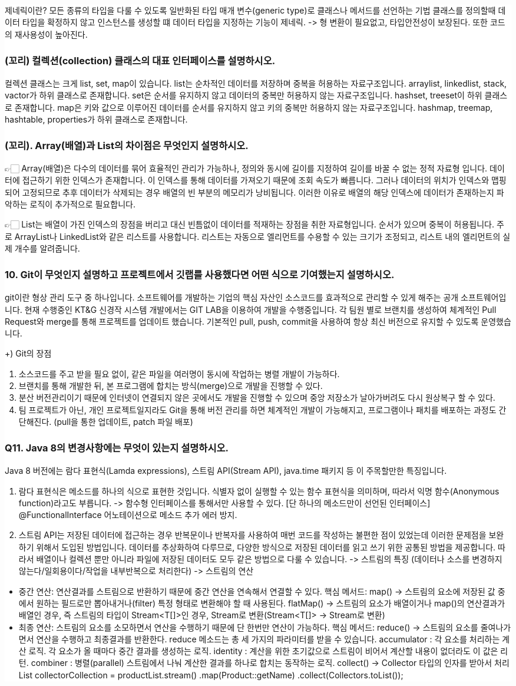 제네릭이란? 모든 종류의 타입을 다룰 수 있도록 일반화된 타입 매개 변수(generic type)로 클래스나 메서드를 선언하는 기법
클래스를 정의할때 데이터 타입을 확정하지 않고 인스턴스를 생성할 떄 데이터 타입을 지정하는 기능이 제네릭.
-> 형 변환이 필요없고, 타입안전성이 보장된다. 또한 코드의 재사용성이 높아진다.



### (꼬리) 컬렉션(collection) 클래스의 대표 인터페이스를 설명하시오.
컬렉션 클래스는 크게 list, set, map이 있습니다.
list는 순차적인 데이터를 저장하며 중복을 허용하는 자료구조입니다. arraylist, linkedlist, stack, vactor가 하위 클래스로 존재합니다.
set은 순서를 유지하지 않고 데이터의 중복만 허용하지 않는 자료구조입니다. hashset, treeset이 하위 클래스로 존재합니다.
map은 키와 값으로 이루어진 데이터를 순서를 유지하지 않고 키의 중복만 허용하지 않는 자료구조입니다. hashmap, treemap, hashtable, properties가 하위 클래스로 존재합니다.

### (꼬리). Array(배열)과 List의 차이점은 무엇인지 설명하시오.
👉🏻 Array(배열)은 다수의 데이터를 묶어 효율적인 관리가 가능하나, 정의와 동시에 길이를 지정하여 길이를 바꿀 수 없는 정적 자료형 입니다.
데이터에 접근하기 위한 인덱스가 존재합니다. 이 인덱스를 통해 데이터를 가져오기 때문에 조회 속도가 빠릅니다. 그러나 데이터의 위치가 인덱스와 맵핑되어 고정되므로 추후 데이터가 삭제되는 경우 배열의 빈 부분의 메모리가 낭비됩니다. 이러한 이유로 배열의 해당 인덱스에 데이터가 존재하는지 파악하는 로직이 추가적으로 필요합니다. 

👉🏻 List는 배열이 가진 인덱스의 장점을 버리고 대신 빈틈없이 데이터를 적재하는 장점을 취한 자료형입니다. 순서가 있으며 중복이 허용됩니다. 주로 ArrayList나 LinkedList와 같은 리스트를 사용합니다. 리스트는 자동으로 엘리먼트를 수용할 수 있는 크기가 조정되고, 리스트 내의 엘리먼트의 실제 개수를 알려줍니다. 


### 10. Git이 무엇인지 설명하고 프로젝트에서 깃랩를 사용했다면 어떤 식으로 기여했는지 설명하시오.
git이란 형상 관리 도구 중 하나입니다. 소프트웨어를 개발하는 기업의 핵심 자산인 소스코드를 효과적으로 관리할 수 있게 해주는 공개 소프트웨어입니다. 현재 수행중인 KT&G 신경작 시스템 개발에서는 
GIT LAB을 이용하여 개발을 수행중입니다. 각 팀원 별로 브랜치를 생성하여 체계적인 Pull Request와 merge를 통해 프로젝트를 업데이트 했습니다. 기본적인 pull, push, commit을 사용하여 항상 최신 버전으로 유지할 수 있도록 운영했습니다. 

+) Git의 장점
1. 소스코드를 주고 받을 필요 없이, 같은 파일을 여러명이 동시에 작업하는 병렬 개발이 가능하다.
2. 브랜치를 통해 개발한 뒤, 본 프로그램에 합치는 방식(merge)으로 개발을 진행할 수 있다.
3. 분산 버전관리이기 때문에 인터넷이 연결되지 않은 곳에서도 개발을 진행할 수 있으며 중앙 저장소가 날아가버려도 다시 원상복구 할 수 있다.
4. 팀 프로젝트가 아닌, 개인 프로젝트일지라도 Git을 통해 버전 관리를 하면 체계적인 개발이 가능해지고, 프로그램이나 패치를 배포하는 과정도 간단해진다. (pull을 통한 업데이트, patch 파일 배포) 



### Q11. Java 8의 변경사항에는 무엇이 있는지 설명하시오.
Java 8 버전에는 람다 표현식(Lamda expressions), 스트림 API(Stream API), java.time 패키지 등 이 주목할만한 특징입니다.

1. 람다 표현식은 메소드를 하나의 식으로 표현한 것입니다. 식별자 없이 실행할 수 있는 함수 표현식을 의미하며, 따라서 익명 함수(Anonymous function)라고도 부릅니다. 
-> 함수형 인터페이스를 통해서만 사용할 수 있다. [단 하나의 메소드만이 선언된 인터페이스] @FunctionalInterface 어노테이션으로 메소드 추가 에러 방지.

2. 스트림 API는 저장된 데이터에 접근하는 경우 반복문이나 반복자를 사용하여 매번 코드를 작성하는 불편한 점이 있었는데 이러한 문제점을 보완하기 위해서 도입된 방법입니다.  데이터를 추상화하여 다루므로, 다양한 방식으로 저장된 데이터를 읽고 쓰기 위한 공통된 방법을 제공합니다. 따라서 배열이나 컬렉션 뿐만 아니라 파일에 저장된 데이터도 모두 같은 방법으로 다룰 수 있습니다.
-> 스트림의 특징 (데이터나 소스를 변경하지 않는다/일회용이다/작업을 내부반복으로 처리한다)
-> 스트림의 연산
* 중간 연산: 연산결과를 스트림으로 반환하기 때문에 중간 연산을 연속해서 연결할 수 있다.
핵심 메서드: map() -> 스트림의 요소에 저장된 값 중에서 원하는 필드로만 뽑아내거나(filter) 특정 형태로 변환해야 할 때 사용된다.
            flatMap() -> 스트림의 요소가 배열이거나 map()의 연산결과가 배열인 경우, 즉 스트림의 타입이 Stream<T[]>인 경우, Stream로 변환(Stream<T[]> -> Stream로 변환)
* 최종 연산: 스트림의 요소를 소모하면서 연산을 수행하기 때문에 단 한번만 연산이 가능하다.
핵심 메서드: reduce() -> 스트림의 요소를 줄여나가면서 연산을 수행하고 최종결과를 반환한다.
            reduce 메소드는 총 세 가지의 파라미터를 받을 수 있습니다.
                  accumulator : 각 요소를 처리하는 계산 로직. 각 요소가 올 때마다 중간 결과를 생성하는 로직.
                  identity : 계산을 위한 초기값으로 스트림이 비어서 계산할 내용이 없더라도 이 값은 리턴.
                  combiner : 병렬(parallel) 스트림에서 나눠 계산한 결과를 하나로 합치는 동작하는 로직.
            collect() -> Collector 타입의 인자를 받아서 처리
                  List<String> collectorCollection =
                        productList.stream()
                          .map(Product::getName)
                          .collect(Collectors.toList());
 